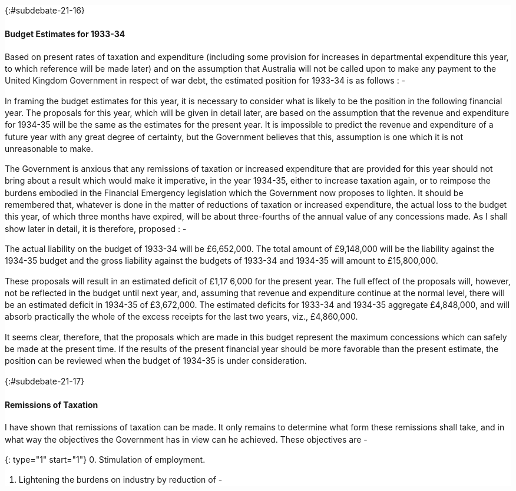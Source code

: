 {:#subdebate-21-16}
#### Budget Estimates for 1933-34

Based on present rates of taxation and expenditure (including some provision for increases in departmental expenditure this year, to which reference will be made later) and on the assumption that Australia will not be called upon to make any payment to the United Kingdom Government in respect of war debt, the estimated position for 1933-34 is as follows : - 


<graphic href="141331193310042_17_12.jpg"></graphic>


In framing the budget estimates for this year, it is necessary to consider what is likely to be the position in the following financial year. The proposals for this year, which will be given in detail later, are based on the assumption that the revenue and expenditure for 1934-35 will be the same as the estimates for the present year. It is impossible to predict the revenue and expenditure of a future year with any great degree of certainty, but the Government believes that this, assumption is one which it is not unreasonable to make. 

The Government is anxious that any remissions of taxation or increased expenditure that are provided for this year should not bring about a result which would make it imperative, in the year 1934-35, either to increase taxation again, or to reimpose the burdens embodied in the Financial Emergency legislation which the Government now proposes to lighten. It should be remembered that, whatever is done in the matter of reductions of taxation or increased expenditure, the actual loss to the budget this year, of which three months have expired, will be about three-fourths of the annual value of any concessions made. As I shall show later in detail, it is therefore, proposed : - 


<graphic href="141331193310042_17_13.jpg"></graphic>


The actual liability on the budget of 1933-34 will be £6,652,000. The total amount of £9,148,000 will be the liability against the 1934-35 budget and the gross liability against the budgets of 1933-34 and 1934-35 will amount to £15,800,000. 

These proposals will result in an estimated deficit of £1,17 6,000 for the present year. The full effect of the proposals will, however, not be reflected in the budget until next year, and, assuming that revenue and expenditure continue at the normal level, there will be an estimated deficit in 1934-35 of £3,672,000. The estimated deficits for 1933-34 and 1934-35 aggregate £4,848,000, and will absorb practically the whole of the excess receipts for the last two years, viz., £4,860,000. 

It seems clear, therefore, that the proposals which are made in this budget represent the maximum concessions which can safely be made at the present time. If the results of the present financial year should be more favorable than the present estimate, the position can be reviewed when the budget of 1934-35 is under consideration. 

{:#subdebate-21-17}
#### Remissions of Taxation

I have shown that remissions of taxation can be made. It only remains to determine what form these remissions shall take, and in what way the objectives the Government has in view can he achieved. These objectives are - 

{: type="1" start="1"}
0. Stimulation of employment. 
1. Lightening the burdens on industry by reduction of - 
